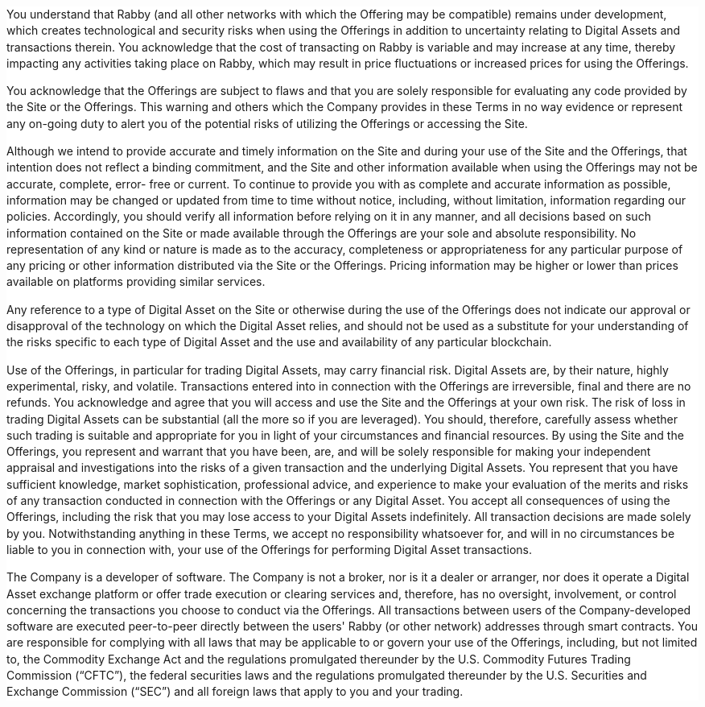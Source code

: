 You understand that Rabby (and all other networks with which the Offering may be compatible) remains under development, which creates technological and security risks when using the Offerings in addition to uncertainty relating to Digital Assets and transactions therein. You acknowledge that the cost of transacting on Rabby is variable and may increase at any time, thereby impacting any activities taking place on Rabby, which may result in price fluctuations or increased prices for using the Offerings.

You acknowledge that the Offerings are subject to flaws and that you are solely responsible for evaluating any code provided by the Site or the Offerings. This warning and others which the Company provides in these Terms in no way evidence or represent any on-going duty to alert you of the potential risks of utilizing the Offerings or accessing the Site.

Although we intend to provide accurate and timely information on the Site and during your use of the Site and the Offerings, that intention does not reflect a binding commitment, and the Site and other information available when using the Offerings may not be accurate, complete, error- free or current. To continue to provide you with as complete and accurate information as possible, information may be changed or updated from time to time without notice, including, without limitation, information regarding our policies. Accordingly, you should verify all information before relying on it in any manner, and all decisions based on such information contained on the Site or made available through the Offerings are your sole and absolute responsibility. No representation of any kind or nature is made as to the accuracy, completeness or appropriateness for any particular purpose of any pricing or other information distributed via the Site or the Offerings. Pricing information may be higher or lower than prices available on platforms providing similar services.

Any reference to a type of Digital Asset on the Site or otherwise during the use of the Offerings does not indicate our approval or disapproval of the technology on which the Digital Asset relies, and should not be used as a substitute for your understanding of the risks specific to each type of Digital Asset and the use and availability of any particular blockchain.

Use of the Offerings, in particular for trading Digital Assets, may carry financial risk. Digital Assets are, by their nature, highly experimental, risky, and volatile. Transactions entered into in connection with the Offerings are irreversible, final and there are no refunds. You acknowledge and agree that you will access and use the Site and the Offerings at your own risk. The risk of loss in trading Digital Assets can be substantial (all the more so if you are leveraged). You should, therefore, carefully assess whether such trading is suitable and appropriate for you in light of your circumstances and financial resources. By using the Site and the Offerings, you represent and warrant that you have been, are, and will be solely responsible for making your independent appraisal and investigations into the risks of a given transaction and the underlying Digital Assets. You represent that you have sufficient knowledge, market sophistication, professional advice, and experience to make your evaluation of the merits and risks of any transaction conducted in connection with the Offerings or any Digital Asset. You accept all consequences of using the Offerings, including the risk that you may lose access to your Digital Assets indefinitely. All transaction decisions are made solely by you. Notwithstanding anything in these Terms, we accept no responsibility whatsoever for, and will in no circumstances be liable to you in connection with, your use of the Offerings for performing Digital Asset transactions.

The Company is a developer of software. The Company is not a broker, nor is it a dealer or arranger, nor does it operate a Digital Asset exchange platform or offer trade execution or clearing services and, therefore, has no oversight, involvement, or control concerning the transactions you choose to conduct via the Offerings. All transactions between users of the Company-developed software are executed peer-to-peer directly between the users' Rabby (or other network) addresses through smart contracts. You are responsible for complying with all laws that may be applicable to or govern your use of the Offerings, including, but not limited to, the Commodity Exchange Act and the regulations promulgated thereunder by the U.S. Commodity Futures Trading Commission (“CFTC”), the federal securities laws and the regulations promulgated thereunder by the U.S. Securities and Exchange Commission (“SEC”) and all foreign laws that apply to you and your trading.

